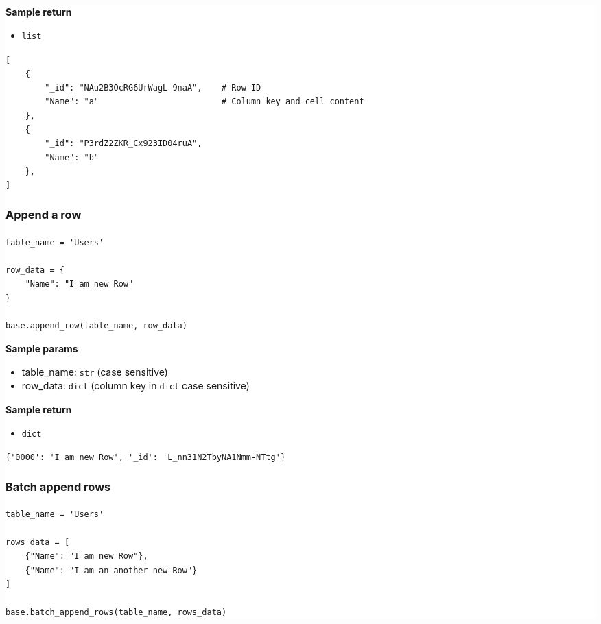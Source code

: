**Sample return**

* `list` 


```
[
    {
        "_id": "NAu2B3OcRG6UrWagL-9naA",    # Row ID
        "Name": "a"                  		# Column key and cell content
    },
    {
        "_id": "P3rdZ2ZKR_Cx923ID04ruA",
        "Name": "b"
    },
]

```

### Append a row

```
table_name = 'Users'

row_data = {
    "Name": "I am new Row"
}

base.append_row(table_name, row_data)

```

**Sample params**

* table_name:  `str`  (case sensitive)
* row_data:  `dict`  (column key in `dict` case sensitive)

**Sample return**

* `dict` 


```
{'0000': 'I am new Row', '_id': 'L_nn31N2TbyNA1Nmm-NTtg'}

```

### Batch append rows

```
table_name = 'Users'

rows_data = [
    {"Name": "I am new Row"},
    {"Name": "I am an another new Row"}
]

base.batch_append_rows(table_name, rows_data)

```
